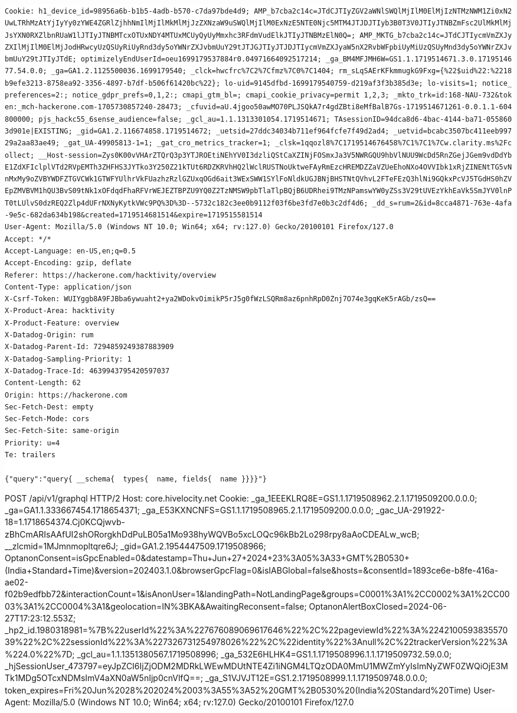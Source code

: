 ```
Cookie: h1_device_id=98956a6b-b1b5-4adb-b570-c7da97bde4d9; AMP_b7cba2c14c=JTdCJTIyZGV2aWNlSWQlMjIlM0ElMjIzNTMzNWM1Zi0xN2UwLTRhMzAtYjIyYy0zYWE4ZGRlZjhhNmIlMjIlMkMlMjJzZXNzaW9uSWQlMjIlM0ExNzE5NTE0Njc5MTM4JTJDJTIyb3B0T3V0JTIyJTNBZmFsc2UlMkMlMjJsYXN0RXZlbnRUaW1lJTIyJTNBMTcxOTUxNDY4MTUxMCUyQyUyMmxhc3RFdmVudElkJTIyJTNBMzElN0Q=; AMP_MKTG_b7cba2c14c=JTdCJTIycmVmZXJyZXIlMjIlM0ElMjJodHRwcyUzQSUyRiUyRnd3dy5oYWNrZXJvbmUuY29tJTJGJTIyJTJDJTIycmVmZXJyaW5nX2RvbWFpbiUyMiUzQSUyMnd3dy5oYWNrZXJvbmUuY29tJTIyJTdE; optimizelyEndUserId=oeu1699179537884r0.04971664092517214; _ga_BM4MFJMH6W=GS1.1.1719514671.3.0.1719514677.54.0.0; _ga=GA1.2.1125500036.1699179540; _clck=hwcfrc%7C2%7Cfmz%7C0%7C1404; rm_sLqSAErKFkmmugkG9Fxg={%22$uid%22:%2218b9efe3213-8758ea92-3356-4897-b7df-b506f61420bc%22}; lo-uid=9145dfbd-1699179540759-d219af3f3b385d3e; lo-visits=1; notice_preferences=2:; notice_gdpr_prefs=0,1,2:; cmapi_gtm_bl=; cmapi_cookie_privacy=permit 1,2,3; _mkto_trk=id:168-NAU-732&token:_mch-hackerone.com-1705730857240-28473; _cfuvid=aU.4jgoo50awMO70PLJSQkA7r4gdZBti8eMfBalB7Gs-1719514671261-0.0.1.1-604800000; pjs_hackc55_6sense_audience=false; _gcl_au=1.1.1313301054.1719514671; TAsessionID=94dca8d6-4bac-4144-ba71-0558603d901e|EXISTING; _gid=GA1.2.116674858.1719514672; _uetsid=27ddc34034b711ef964fcfe7f49d2ad4; _uetvid=bcabc3507bc411eeb99729a2aa83ae49; _gat_UA-49905813-1=1; _gat_cro_metrics_tracker=1; _clsk=1qqozl8%7C1719514676458%7C1%7C1%7Cw.clarity.ms%2Fcollect; __Host-session=Zys0K00vVHArZTQrQ3p3YTJROEtiNEhYV0I3dzliQStCaXZINjFOSmxJa3V5NWRGQU9hbVlNUU9WcDd5RnZGejJGem9vdDdYbE1ZdXFIclplVTd2RVpEMTh3ZHFHS3JYTko3Y250Z21kTUt6RDZKRVhHQ2lWclRUSTNoUktweFAyRmEzcHREMDZZaVZUeEhoNXo4OVVIbk1xRjZINENtTG5vNnMxMy9oZVBYWDFZTGVCWk1GTWFYUlhrVkFUazhzRzlGZUxqOGd6ait3WExSWW1SYlFoNldkUGJBNjBHSTNtQVhvL2FTeFEzQ3hlNi9GQkxPcVJ5TGdHS0hZVEpZMVBVM1hQU3BvS09tNk1xOFdqdFhaRFVrWEJEZTBPZU9YQ0Z2TzNMSW9pbTlaTlpBQjB6UDRhei9TMzNPamswYW0yZSs3V29tUVEzYkhEaVk5SmJYV0lnPT0tLUlvS0dzREQ2Zlp4dUFrNXNyKytkVWc9PQ%3D%3D--5732c182c3ee0b9112f03f6be3fd7e0b3c2df4d6; _dd_s=rum=2&id=8cca4871-763e-4afa-9e5c-682da634b198&created=1719514681514&expire=1719515581514
User-Agent: Mozilla/5.0 (Windows NT 10.0; Win64; x64; rv:127.0) Gecko/20100101 Firefox/127.0
Accept: */*
Accept-Language: en-US,en;q=0.5
Accept-Encoding: gzip, deflate
Referer: https://hackerone.com/hacktivity/overview
Content-Type: application/json
X-Csrf-Token: WUIYggb8A9FJBba6ywuaht2+ya2WDokvOimikP5rJ5g0fWzLSQRm8az6pnhRpD0Znj7O74e3gqKeK5rAGb/zsQ==
X-Product-Area: hacktivity
X-Product-Feature: overview
X-Datadog-Origin: rum
X-Datadog-Parent-Id: 7294859249387883909
X-Datadog-Sampling-Priority: 1
X-Datadog-Trace-Id: 4639943795420597037
Content-Length: 62
Origin: https://hackerone.com
Sec-Fetch-Dest: empty
Sec-Fetch-Mode: cors
Sec-Fetch-Site: same-origin
Priority: u=4
Te: trailers

{"query":"query{ __schema{  types{  name, fields{  name }}}}"}
```
POST /api/v1/graphql HTTP/2
Host: core.hivelocity.net
Cookie: _ga_1EEEKLRQ8E=GS1.1.1719508962.2.1.1719509200.0.0.0; _ga=GA1.1.333667454.1718654371; _ga_E53KXNCNFS=GS1.1.1719508965.2.1.1719509200.0.0.0; _gac_UA-291922-18=1.1718654374.Cj0KCQjwvb-zBhCmARIsAAfUI2shORorgkhDdPuLB05a1Mo938hyWQVBo5xcLOQc96kBb2Lo298rpy8aAoCDEALw_wcB; __zlcmid=1MJmnmopltqre6J; _gid=GA1.2.1954447509.1719508966; OptanonConsent=isGpcEnabled=0&datestamp=Thu+Jun+27+2024+23%3A05%3A33+GMT%2B0530+(India+Standard+Time)&version=202403.1.0&browserGpcFlag=0&isIABGlobal=false&hosts=&consentId=1893ce6e-b8fe-416a-ae02-f02b9edfbb72&interactionCount=1&isAnonUser=1&landingPath=NotLandingPage&groups=C0001%3A1%2CC0002%3A1%2CC0003%3A1%2CC0004%3A1&geolocation=IN%3BKA&AwaitingReconsent=false; OptanonAlertBoxClosed=2024-06-27T17:23:12.553Z; _hp2_id.1980318981=%7B%22userId%22%3A%227676089069617646%22%2C%22pageviewId%22%3A%224210059383557039%22%2C%22sessionId%22%3A%227326731254978026%22%2C%22identity%22%3Anull%2C%22trackerVersion%22%3A%224.0%22%7D; _gcl_au=1.1.1351380567.1719508996; _ga_532E6HLHK4=GS1.1.1719508996.1.1.1719509732.59.0.0; _hjSessionUser_473797=eyJpZCI6IjZjODM2MDRkLWEwMDUtNTE4Zi1iNGM4LTQzODA0MmU1MWZmYyIsImNyZWF0ZWQiOjE3MTk1MDg5OTcxNDMsImV4aXN0aW5nIjp0cnVlfQ==; _ga_S1VJVJT12E=GS1.2.1719508999.1.1.1719509748.0.0.0; token_expires=Fri%20Jun%2028%202024%2003%3A55%3A52%20GMT%2B0530%20(India%20Standard%20Time)
User-Agent: Mozilla/5.0 (Windows NT 10.0; Win64; x64; rv:127.0) Gecko/20100101 Firefox/127.0